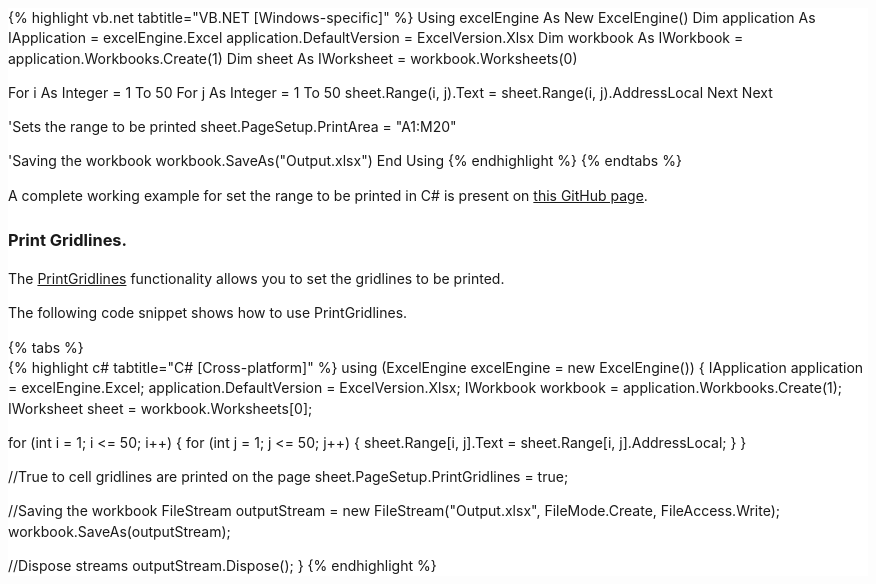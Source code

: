{% highlight vb.net tabtitle="VB.NET [Windows-specific]" %}
Using excelEngine As New ExcelEngine()
  Dim application As IApplication = excelEngine.Excel
  application.DefaultVersion = ExcelVersion.Xlsx
  Dim workbook As IWorkbook = application.Workbooks.Create(1)
  Dim sheet As IWorksheet = workbook.Worksheets(0)

  For i As Integer = 1 To 50
    For j As Integer = 1 To 50
      sheet.Range(i, j).Text = sheet.Range(i, j).AddressLocal
    Next
  Next

  'Sets the range to be printed
  sheet.PageSetup.PrintArea = "A1:M20"

  'Saving the workbook
  workbook.SaveAs("Output.xlsx")
End Using
{% endhighlight %}
{% endtabs %}

A complete working example for set the range to be printed in C# is present on [this GitHub page](https://github.com/SyncfusionExamples/XlsIO-Examples/tree/master/Worksheet%20Features/PrintArea/NET%20Standard/PrintArea).

### Print Gridlines.

The [PrintGridlines](https://help.syncfusion.com/cr/document-processing/Syncfusion.XlsIO.IPageSetup.html#Syncfusion_XlsIO_IPageSetup_PrintGridlines) functionality allows you to set the gridlines to be printed.

The following code snippet shows how to use PrintGridlines.

{% tabs %}  
{% highlight c# tabtitle="C# [Cross-platform]" %}
using (ExcelEngine excelEngine = new ExcelEngine())
{
  IApplication application = excelEngine.Excel;
  application.DefaultVersion = ExcelVersion.Xlsx;
  IWorkbook workbook = application.Workbooks.Create(1);
  IWorksheet sheet = workbook.Worksheets[0];

  for (int i = 1; i <= 50; i++)
  {
    for (int j = 1; j <= 50; j++)
    {
      sheet.Range[i, j].Text = sheet.Range[i, j].AddressLocal;
    }
  }

  //True to cell gridlines are printed on the page
  sheet.PageSetup.PrintGridlines = true;
    
  //Saving the workbook
  FileStream outputStream = new FileStream("Output.xlsx", FileMode.Create, FileAccess.Write);
  workbook.SaveAs(outputStream);

  //Dispose streams
  outputStream.Dispose();
}
{% endhighlight %}
